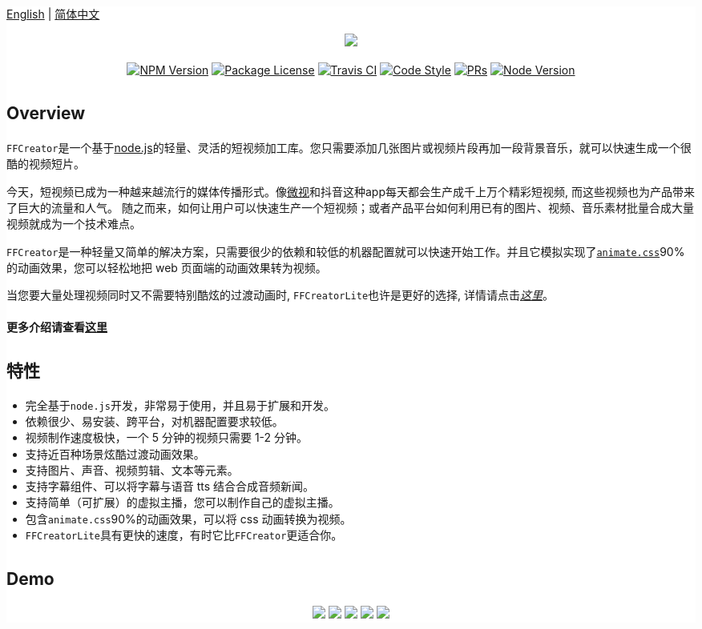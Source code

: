 [English](./README.md) | [简体中文](./README.zh-CN.md)

<p align="center">
  <img width="650px" src="https://tnfe.github.io/FFCreator/_media/logo/logo.png" />
</p>

<div align="center">
<a href="https://www.npmjs.com/ffcreator" target="_blank"><img src="https://img.shields.io/npm/v/ffcreator.svg" alt="NPM Version" /></a>
<a href="https://www.npmjs.com/ffcreator" target="_blank"><img src="https://img.shields.io/npm/l/ffcreator.svg" alt="Package License" /></a>
<a href="https://travis-ci.org/github/tnfe/FFCreator" target="_blank"><img src="https://travis-ci.org/tnfe/FFCreator.svg?branch=master" alt="Travis CI" /></a>
<a href="https://github.com/prettier/prettier" target="_blank"><img src="https://img.shields.io/badge/code_style-prettier-ff69b4.svg" alt="Code Style"></a>
<a href="https://github.com/tnfe/FFCreator/pulls" target="_blank"><img src="https://img.shields.io/badge/PRs-welcome-brightgreen.svg" alt="PRs"/></a>
<a href="https://nodejs.org" target="_blank"><img src="https://img.shields.io/badge/node-%3E%3D%208.0.0-brightgreen.svg" alt="Node Version" /></a>
</div>

## Overview

`FFCreator`是一个基于<a href="http://nodejs.org" target="_blank">node.js</a>的轻量、灵活的短视频加工库。您只需要添加几张图片或视频片段再加一段背景音乐，就可以快速生成一个很酷的视频短片。

今天，短视频已成为一种越来越流行的媒体传播形式。像[微视](https://weishi.qq.com/)和抖音这种app每天都会生产成千上万个精彩短视频, 而这些视频也为产品带来了巨大的流量和人气。
随之而来，如何让用户可以快速生产一个短视频；或者产品平台如何利用已有的图片、视频、音乐素材批量合成大量视频就成为一个技术难点。

`FFCreator`是一种轻量又简单的解决方案，只需要很少的依赖和较低的机器配置就可以快速开始工作。并且它模拟实现了[`animate.css`](https://animate.style/)90%的动画效果，您可以轻松地把 web 页面端的动画效果转为视频。

当您要大量处理视频同时又不需要特别酷炫的过渡动画时, `FFCreatorLite`也许是更好的选择, 详情请点击[*这里*](https://tnfe.github.io/FFCreator/#/guide/lite)。

#### 更多介绍请查看[这里](https://tnfe.github.io/FFCreator/#/README)

## 特性

- 完全基于`node.js`开发，非常易于使用，并且易于扩展和开发。
- 依赖很少、易安装、跨平台，对机器配置要求较低。
- 视频制作速度极快，一个 5 分钟的视频只需要 1-2 分钟。
- 支持近百种场景炫酷过渡动画效果。
- 支持图片、声音、视频剪辑、文本等元素。
- 支持字幕组件、可以将字幕与语音 tts 结合合成音频新闻。
- 支持简单（可扩展）的虚拟主播，您可以制作自己的虚拟主播。
- 包含`animate.css`90%的动画效果，可以将 css 动画转换为视频。
- `FFCreatorLite`具有更快的速度，有时它比`FFCreator`更适合你。

## Demo

<p align="center">
  <a href="https://tnfe.github.io/FFCreator/#/demo/normal"><img width="30%" src="https://github.com/tnfe/FFCreator/blob/master/docs/_media/imgs/demo/01.gif?raw=true" /></a>
  <img width="2%" src="https://github.com/tnfe/FFCreator/blob/master/docs/_media/imgs/demo/foo.png?raw=true" />
  <a href="https://tnfe.github.io/FFCreator/#/demo/normal"><img width="30%" src="https://github.com/tnfe/FFCreator/blob/master/docs/_media/imgs/demo/04.gif?raw=true" /></a>
  <img width="2%" src="https://github.com/tnfe/FFCreator/blob/master/docs/_media/imgs/demo/foo.png?raw=true" />
  <a href="https://tnfe.github.io/FFCreator/#/demo/normal"><img width="30%" src="https://github.com/tnfe/FFCreator/blob/master/docs/_media/imgs/demo/03.gif?raw=true" /></a>
</p>
